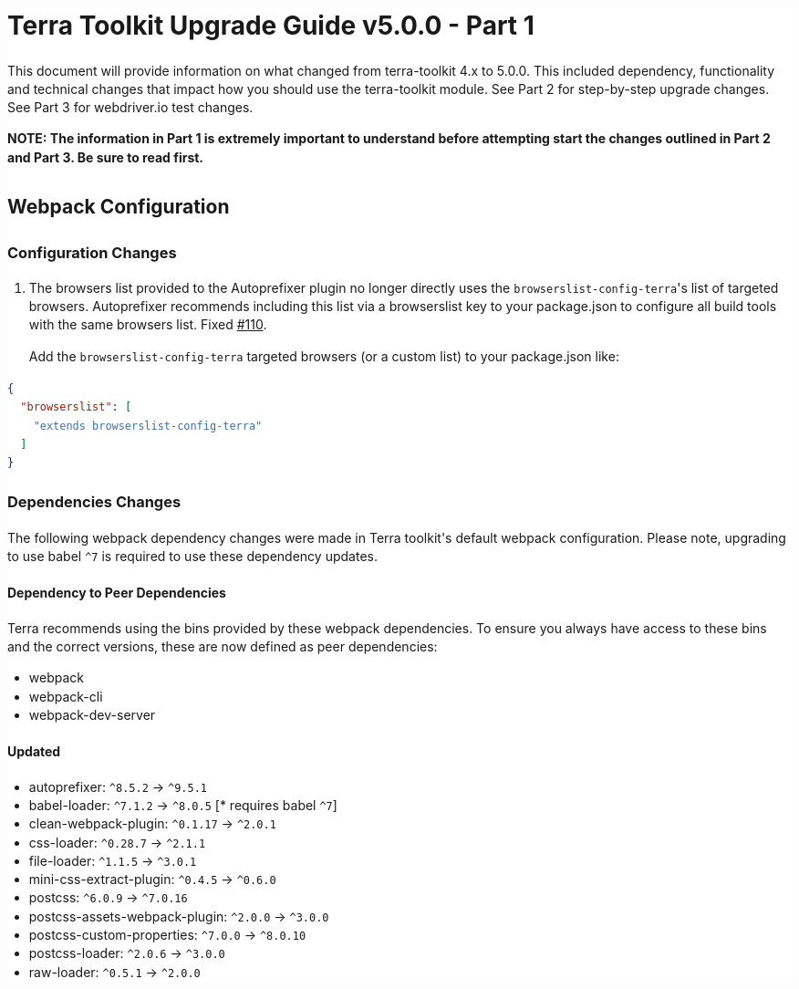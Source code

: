 # Terra Toolkit Upgrade Guide v5.0.0 - Part 1

This document will provide information on what changed from terra-toolkit 4.x to 5.0.0. This included dependency, functionality and technical changes that impact how you should use the terra-toolkit module. See Part 2 for step-by-step upgrade changes. See Part 3 for webdriver.io test changes.

**NOTE: The information in Part 1 is extremely important to understand before attempting start the changes outlined in Part 2 and Part 3. Be sure to read first.**

## Webpack Configuration

### Configuration Changes

1. The browsers list provided to the Autoprefixer plugin no longer directly uses the `browserslist-config-terra`'s list of targeted browsers. Autoprefixer recommends including this list via a browserslist key to your package.json to configure all build tools with the same browsers list. Fixed [#110](https://github.com/cerner/terra-toolkit/issues/110).

    Add the `browserslist-config-terra` targeted browsers (or a custom list) to your package.json like:

```json
{
  "browserslist": [
    "extends browserslist-config-terra"
  ]
}
```
### Dependencies Changes

The following webpack dependency changes were made in Terra toolkit's default webpack configuration. Please note, upgrading to use babel `^7` is required to use these dependency updates.

#### Dependency to Peer Dependencies

Terra recommends using the bins provided by these webpack dependencies. To ensure you always have access to these bins and the correct versions, these are now defined as peer dependencies:

- webpack
- webpack-cli
- webpack-dev-server

#### Updated

- autoprefixer: `^8.5.2` -> `^9.5.1`
- babel-loader: `^7.1.2` -> `^8.0.5` [* requires babel `^7`]
- clean-webpack-plugin: `^0.1.17` -> `^2.0.1`
- css-loader: `^0.28.7` -> `^2.1.1`
- file-loader: `^1.1.5` -> `^3.0.1`
- mini-css-extract-plugin: `^0.4.5` -> `^0.6.0`
- postcss: `^6.0.9` -> `^7.0.16`
- postcss-assets-webpack-plugin: `^2.0.0` -> `^3.0.0`
- postcss-custom-properties: `^7.0.0` -> `^8.0.10`
- postcss-loader: `^2.0.6` -> `^3.0.0`
- raw-loader: `^0.5.1` -> `^2.0.0`
